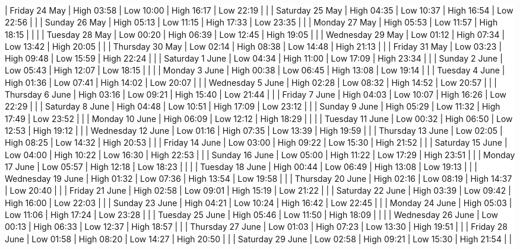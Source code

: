 | Friday 24 May | High 03:58 | Low 10:00 | High 16:17 | Low 22:19 |  |
| Saturday 25 May | High 04:35 | Low 10:37 | High 16:54 | Low 22:56 |  |
| Sunday 26 May | High 05:13 | Low 11:15 | High 17:33 | Low 23:35 |  |
| Monday 27 May | High 05:53 | Low 11:57 | High 18:15 |  |  |
| Tuesday 28 May | Low 00:20 | High 06:39 | Low 12:45 | High 19:05 |  |
| Wednesday 29 May | Low 01:12 | High 07:34 | Low 13:42 | High 20:05 |  |
| Thursday 30 May | Low 02:14 | High 08:38 | Low 14:48 | High 21:13 |  |
| Friday 31 May | Low 03:23 | High 09:48 | Low 15:59 | High 22:24 |  |
| Saturday 1 June | Low 04:34 | High 11:00 | Low 17:09 | High 23:34 |  |
| Sunday 2 June | Low 05:43 | High 12:07 | Low 18:15 |  |  |
| Monday 3 June | High 00:38 | Low 06:45 | High 13:08 | Low 19:14 |  |
| Tuesday 4 June | High 01:36 | Low 07:41 | High 14:02 | Low 20:07 |  |
| Wednesday 5 June | High 02:28 | Low 08:32 | High 14:52 | Low 20:57 |  |
| Thursday 6 June | High 03:16 | Low 09:21 | High 15:40 | Low 21:44 |  |
| Friday 7 June | High 04:03 | Low 10:07 | High 16:26 | Low 22:29 |  |
| Saturday 8 June | High 04:48 | Low 10:51 | High 17:09 | Low 23:12 |  |
| Sunday 9 June | High 05:29 | Low 11:32 | High 17:49 | Low 23:52 |  |
| Monday 10 June | High 06:09 | Low 12:12 | High 18:29 |  |  |
| Tuesday 11 June | Low 00:32 | High 06:50 | Low 12:53 | High 19:12 |  |
| Wednesday 12 June | Low 01:16 | High 07:35 | Low 13:39 | High 19:59 |  |
| Thursday 13 June | Low 02:05 | High 08:25 | Low 14:32 | High 20:53 |  |
| Friday 14 June | Low 03:00 | High 09:22 | Low 15:30 | High 21:52 |  |
| Saturday 15 June | Low 04:00 | High 10:22 | Low 16:30 | High 22:53 |  |
| Sunday 16 June | Low 05:00 | High 11:22 | Low 17:29 | High 23:51 |  |
| Monday 17 June | Low 05:57 | High 12:18 | Low 18:23 |  |  |
| Tuesday 18 June | High 00:44 | Low 06:49 | High 13:08 | Low 19:13 |  |
| Wednesday 19 June | High 01:32 | Low 07:36 | High 13:54 | Low 19:58 |  |
| Thursday 20 June | High 02:16 | Low 08:19 | High 14:37 | Low 20:40 |  |
| Friday 21 June | High 02:58 | Low 09:01 | High 15:19 | Low 21:22 |  |
| Saturday 22 June | High 03:39 | Low 09:42 | High 16:00 | Low 22:03 |  |
| Sunday 23 June | High 04:21 | Low 10:24 | High 16:42 | Low 22:45 |  |
| Monday 24 June | High 05:03 | Low 11:06 | High 17:24 | Low 23:28 |  |
| Tuesday 25 June | High 05:46 | Low 11:50 | High 18:09 |  |  |
| Wednesday 26 June | Low 00:13 | High 06:33 | Low 12:37 | High 18:57 |  |
| Thursday 27 June | Low 01:03 | High 07:23 | Low 13:30 | High 19:51 |  |
| Friday 28 June | Low 01:58 | High 08:20 | Low 14:27 | High 20:50 |  |
| Saturday 29 June | Low 02:58 | High 09:21 | Low 15:30 | High 21:54 |  |